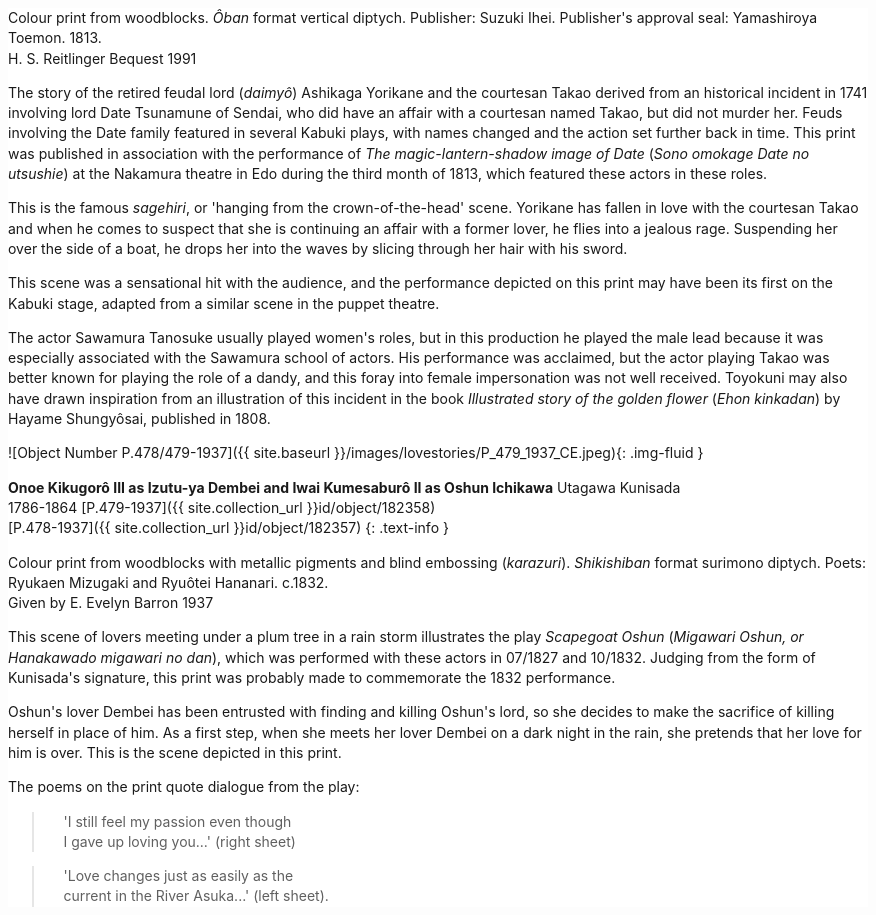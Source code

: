 Colour print from woodblocks. _Ôban_ format vertical diptych. Publisher: Suzuki Ihei. Publisher's approval seal: Yamashiroya Toemon. 1813.  
H. S. Reitlinger Bequest 1991

The story of the retired feudal lord (_daimyô_) Ashikaga Yorikane and the courtesan Takao derived from an historical incident in 1741 involving lord Date Tsunamune of Sendai, who did have an affair with a courtesan named Takao, but did not murder her. Feuds involving the Date family featured in several Kabuki plays, with names changed and the action set further back in time. This print was published in association with the performance of _The magic-lantern-shadow image of Date_ (_Sono omokage Date no utsushie_) at the Nakamura theatre in Edo during the third month of 1813, which featured these actors in these roles.

This is the famous _sagehiri_, or 'hanging from the crown-of-the-head' scene. Yorikane has fallen in love with the courtesan Takao and when he comes to suspect that she is continuing an affair with a former lover, he flies into a jealous rage. Suspending her over the side of a boat, he drops her into the waves by slicing through her hair with his sword.

This scene was a sensational hit with the audience, and the performance depicted on this print may have been its first on the Kabuki stage, adapted from a similar scene in the puppet theatre.

The actor Sawamura Tanosuke usually played women's roles, but in this production he played the male lead because it was especially associated with the Sawamura school of actors. His performance was acclaimed, but the actor playing Takao was better known for playing the role of a dandy, and this foray into female impersonation was not well received. Toyokuni may also have drawn inspiration from an illustration of this incident in the book _Illustrated story of the golden flower_ (_Ehon kinkadan_) by Hayame Shungyôsai, published in 1808.

![Object Number P.478/479-1937]({{ site.baseurl }}/images/lovestories/P_479_1937_CE.jpeg){: .img-fluid }

**Onoe Kikugorô III as Izutu-ya Dembei and Iwai Kumesaburô II as Oshun Ichikawa**
Utagawa Kunisada  
1786-1864
[P.479-1937]({{ site.collection_url }}id/object/182358)  
[P.478-1937]({{ site.collection_url }}id/object/182357)
{: .text-info }

Colour print from woodblocks with metallic pigments and blind embossing (_karazuri_). _Shikishiban_ format surimono diptych. Poets: Ryukaen Mizugaki and Ryuôtei Hananari. c.1832.  
Given by E. Evelyn Barron 1937

This scene of lovers meeting under a plum tree in a rain storm illustrates the play _Scapegoat Oshun_ (_Migawari Oshun, or Hanakawado migawari no dan_), which was performed with these actors in 07/1827 and 10/1832. Judging from the form of Kunisada's signature, this print was probably made to commemorate the 1832 performance.

Oshun's lover Dembei has been entrusted with finding and killing Oshun's lord, so she decides to make the sacrifice of killing herself in place of him. As a first step, when she meets her lover Dembei on a dark night in the rain, she pretends that her love for him is over. This is the scene depicted in this print.

The poems on the print quote dialogue from the play:

>    'I still feel my passion even though  
    I gave up loving you...' (right sheet)

>    'Love changes just as easily as the  
    current in the River Asuka...' (left sheet).
